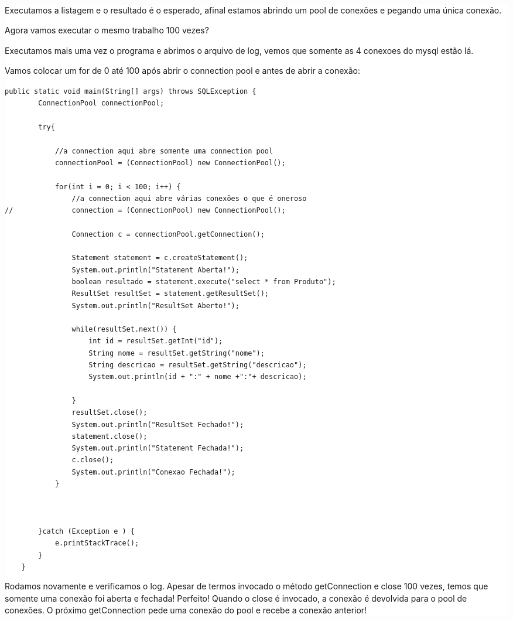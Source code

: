 Executamos a listagem e o resultado é o esperado, afinal estamos abrindo um pool de conexões e pegando uma única conexão.

Agora vamos executar o mesmo trabalho 100 vezes? 

Executamos mais uma vez o programa e abrimos o arquivo de log, vemos que somente as 4 conexoes do mysql estão lá.

Vamos colocar um for de 0 até 100 após abrir o connection pool e antes de abrir a conexão:



    public static void main(String[] args) throws SQLException {
    		ConnectionPool connectionPool;
    		
    		try{
    			
    			//a connection aqui abre somente uma connection pool
    			connectionPool = (ConnectionPool) new ConnectionPool();
    			
    			for(int i = 0; i < 100; i++) {
    				//a connection aqui abre várias conexões o que é oneroso
    //				connection = (ConnectionPool) new ConnectionPool();
    				
    				Connection c = connectionPool.getConnection();
    				
    				Statement statement = c.createStatement();
    				System.out.println("Statement Aberta!");
    				boolean resultado = statement.execute("select * from Produto");
    				ResultSet resultSet = statement.getResultSet();
    				System.out.println("ResultSet Aberto!");
    				
    				while(resultSet.next()) {
    					int id = resultSet.getInt("id");
    					String nome = resultSet.getString("nome");
    					String descricao = resultSet.getString("descricao");
    					System.out.println(id + ":" + nome +":"+ descricao);
    					
    				}
    				resultSet.close();
    				System.out.println("ResultSet Fechado!");
    				statement.close();
    				System.out.println("Statement Fechada!");
    				c.close();
    				System.out.println("Conexao Fechada!");
    			}
    			
    			
    			
    		}catch (Exception e ) {
    			e.printStackTrace();
    		}
    	}

Rodamos novamente e verificamos o log. Apesar de termos invocado o método getConnection e close 100 vezes, temos que somente uma conexão foi aberta e fechada! Perfeito! Quando o close é invocado, a conexão é devolvida para o pool de conexões. O próximo getConnection pede uma conexão do pool e recebe a conexão anterior!
